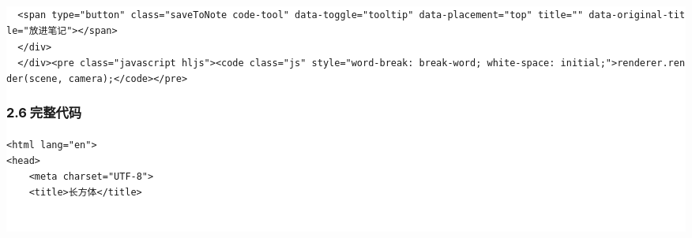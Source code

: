       <span type="button" class="saveToNote code-tool" data-toggle="tooltip" data-placement="top" title="" data-original-title="放进笔记"></span>
      </div>
      </div><pre class="javascript hljs"><code class="js" style="word-break: break-word; white-space: initial;">renderer.render(scene, camera);</code></pre>
<h3 id="articleHeader10">2.6 完整代码</h3>
<div class="widget-codetool" style="display:none;">
      <div class="widget-codetool--inner">
      <span class="selectCode code-tool" data-toggle="tooltip" data-placement="top" title="" data-original-title="全选"></span>
      <span type="button" class="copyCode code-tool" data-toggle="tooltip" data-placement="top" data-clipboard-text="<html lang=&quot;en&quot;>
<head>
    <meta charset=&quot;UTF-8&quot;>
    <title>长方体</title>
    <script src=&quot;three.js&quot;></script>
</head>

<body onload=&quot;init();&quot;>
    <script>
        function init() {
            // 渲染器
            var renderer = new THREE.WebGLRenderer();
            // canvas元素设置宽高
            renderer.setSize = (800, 600);
            // 渲染器对应的Canvas元素添加到<body>中。
            document.body.appendChild(renderer.domElement);
            // 清除画面的颜色
            renderer.setClearColor(0x000000);

            // 场景
            var scene = new THREE.Scene();

            // 相机
            // 定义一个透视相机
            var camera = new THREE.PerspectiveCamera(45, 4 / 3, 1, 1000);
            // 设定相机的位置
            camera.position.set(0, 0, 5);
            // 将相机添加到场景中
            scene.add(camera);

            // 物体
            var cube = new THREE.Mesh(new THREE.CubeGeometry(1, 2, 3), new THREE.MeshBasicMaterial({
                color: 0xff0000
            }));
            scene.add(cube);

            // 渲染
            renderer.render(scene, camera);
        }
    </script>
</body>
</html>
" title="" data-original-title="复制"></span>
      <span type="button" class="saveToNote code-tool" data-toggle="tooltip" data-placement="top" title="" data-original-title="放进笔记"></span>
      </div>
      </div><pre class="xml hljs"><code class="html"><span class="hljs-tag">&lt;<span class="hljs-name">html</span> <span class="hljs-attr">lang</span>=<span class="hljs-string">"en"</span>&gt;</span>
<span class="hljs-tag">&lt;<span class="hljs-name">head</span>&gt;</span>
    <span class="hljs-tag">&lt;<span class="hljs-name">meta</span> <span class="hljs-attr">charset</span>=<span class="hljs-string">"UTF-8"</span>&gt;</span>
    <span class="hljs-tag">&lt;<span class="hljs-name">title</span>&gt;</span>长方体<span class="hljs-tag">&lt;/<span class="hljs-name">title</span>&gt;</span>